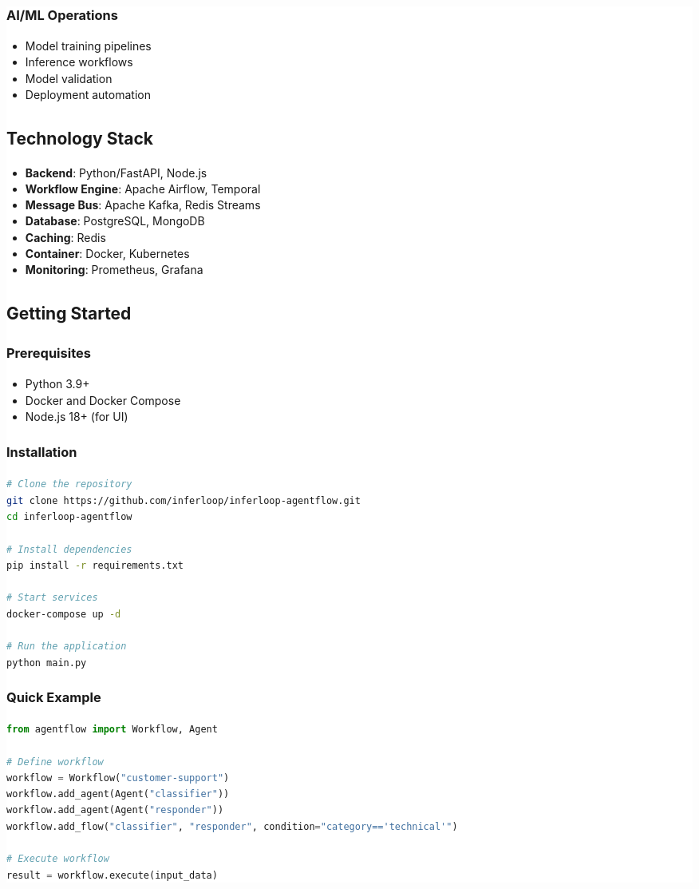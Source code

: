 ### AI/ML Operations
- Model training pipelines
- Inference workflows
- Model validation
- Deployment automation

## Technology Stack

- **Backend**: Python/FastAPI, Node.js
- **Workflow Engine**: Apache Airflow, Temporal
- **Message Bus**: Apache Kafka, Redis Streams
- **Database**: PostgreSQL, MongoDB
- **Caching**: Redis
- **Container**: Docker, Kubernetes
- **Monitoring**: Prometheus, Grafana

## Getting Started

### Prerequisites
- Python 3.9+
- Docker and Docker Compose
- Node.js 18+ (for UI)

### Installation
```bash
# Clone the repository
git clone https://github.com/inferloop/inferloop-agentflow.git
cd inferloop-agentflow

# Install dependencies
pip install -r requirements.txt

# Start services
docker-compose up -d

# Run the application
python main.py
```

### Quick Example
```python
from agentflow import Workflow, Agent

# Define workflow
workflow = Workflow("customer-support")
workflow.add_agent(Agent("classifier"))
workflow.add_agent(Agent("responder"))
workflow.add_flow("classifier", "responder", condition="category=='technical'")

# Execute workflow
result = workflow.execute(input_data)
```
